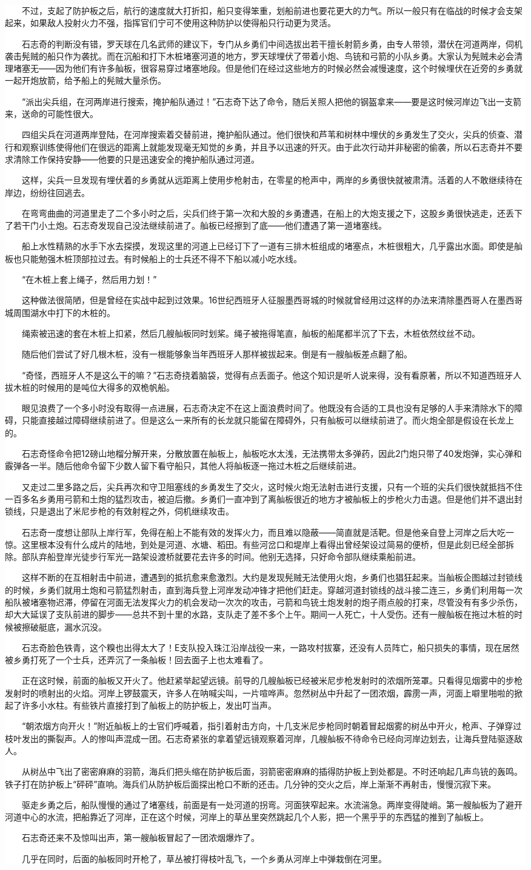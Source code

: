 　　不过，支起了防护板之后，航行的速度就大打折扣，船只变得笨重，划船前进也要花更大的力气。所以一般只有在临战的时候才会支架起来，如果敌人投射火力不强，指挥官们宁可不使用这种防护以使得船只行动更为灵活。

　　石志奇的判断没有错，罗天球在几名武师的建议下，专门从乡勇们中间选拔出若干擅长射箭乡勇，由专人带领，潜伏在河道两岸，伺机袭击髡贼的船只作为袭扰。而在沉船和打下木桩堵塞河道的地方，罗天球埋伏了带着小炮、鸟铳和弓箭的小队乡勇。大家认为髡贼未必会清理堵塞无——因为他们有许多舢板，很容易穿过堵塞地段。但是他们在经过这些地方的时候必然会减慢速度，这个时候埋伏在近旁的乡勇就一起开炮放箭，给予船上的髡贼大量杀伤。

　　“派出尖兵组，在河两岸进行搜索，掩护船队通过！”石志奇下达了命令，随后关照人把他的钢盔拿来——要是这时候河岸边飞出一支箭来，送命的可能性很大。

　　四组尖兵在河道两岸登陆，在河岸搜索着交替前进，掩护船队通过。他们很快和芦苇和树林中埋伏的乡勇发生了交火，尖兵的侦查、潜行和观察训练使得他们在很远的距离上就能发现毫无知觉的乡勇，并且予以迅速的歼灭。由于此次行动并非秘密的偷袭，所以石志奇并不要求清除工作保持安静——他要的只是迅速安全的掩护船队通过河道。

　　这样，尖兵一旦发现有埋伏着的乡勇就从远距离上使用步枪射击，在零星的枪声中，两岸的乡勇很快就被肃清。活着的人不敢继续待在岸边，纷纷往回逃去。

　　在弯弯曲曲的河道里走了二个多小时之后，尖兵们终于第一次和大股的乡勇遭遇，在船上的大炮支援之下，这股乡勇很快逃走，还丢下了若干门小土炮。石志奇发现自己没法继续前进了。舢板已经擦到了底——他们遭遇了第一道堵塞线。

　　船上水性精熟的水手下水去探摸，发现这里的河道上已经订下了一道有三排木桩组成的堵塞点，木桩很粗大，几乎露出水面。即使是舢板也只能勉强木桩顶部拉过去。有时候船上的士兵还不得不下船以减小吃水线。

　　“在木桩上套上绳子，然后用力划！”

　　这种做法很简陋，但是曾经在实战中起到过效果。16世纪西班牙人征服墨西哥城的时候就曾经用过这样的办法来清除墨西哥人在墨西哥城周围湖水中打下的木桩的。

　　绳索被迅速的套在木桩上扣紧，然后几艘舢板同时划桨。绳子被拖得笔直，舢板的船尾都半沉了下去，木桩依然纹丝不动。

　　随后他们尝试了好几根木桩，没有一根能够象当年西班牙人那样被拔起来。倒是有一艘舢板差点翻了船。

　　“奇怪，西班牙人不是这么干的嘛？”石志奇挠着脑袋，觉得有点丢面子。他这个知识是听人说来得，没有看原著，所以不知道西班牙人拔木桩的时候用的是吨位大得多的双桅帆船。

　　眼见浪费了一个多小时没有取得一点进展，石志奇决定不在这上面浪费时间了。他既没有合适的工具也没有足够的人手来清除水下的障碍，只能直接越过障碍继续前进了。但是这么一来所有的长龙就只能留在障碍外，只有舢板可以继续前进了。而火炮全部是假设在长龙上的。

　　石志奇怪命令把12磅山地榴分解开来，分散放置在舢板上，舢板吃水太浅，无法携带太多弹药，因此2门炮只带了40发炮弹，实心弹和霰弹各一半。随后他命令留下少数人留下看守船只，其他人将舢板逐一拖过木桩之后继续前进。

　　又走过二里多路之后，尖兵再次和守卫阻塞线的乡勇发生了交火，这时候火炮无法射击进行支援，只有一个班的尖兵们很快就抵挡不住一百多名乡勇用弓箭和土炮的猛烈攻击，被迫后撤。乡勇们一直冲到了离舢板很近的地方才被舢板上的步枪火力击退。但是他们并不退出封锁线，只是退出了米尼步枪的有效射程之外，伺机继续攻击。

　　石志奇一度想让部队上岸行军，免得在船上不能有效的发挥火力，而且难以隐蔽——简直就是活靶。但是他亲自登上河岸之后大吃一惊。这里根本没有什么成片的陆地，到处是河道、水塘、稻田。有些河岔口和堤岸上看得出曾经架设过简易的便桥，但是此刻已经全部拆除。部队弃船登岸光徒步行军光一路架设渡桥就要花去许多的时间。他别无选择，只好命令部队继续乘船前进。

　　这样不断的在互相射击中前进，遭遇到的抵抗愈来愈激烈。大约是发现髡贼无法使用火炮，乡勇们也猖狂起来。当舢板企图越过封锁线的时候，乡勇们就用土炮和弓箭猛烈射击，直到海兵登上河岸发动冲锋才把他们赶走。穿越河道封锁线的战斗接二连三，乡勇们利用每一次船队被堵塞物迟滞，停留在河面无法发挥火力的机会发动一次次的攻击，弓箭和鸟铳土炮发射的炮子雨点般的打来，尽管没有有多少杀伤，却大大延误了支队前进的脚步——总共不到十里的水路，支队走了差不多个上午。期间一人死亡，十人受伤。还有一艘舢板在拖过木桩的时候被擦破艇底，漏水沉没。

　　石志奇脸色铁青，这个糗也出得太大了！E支队投入珠江沿岸战役一来，一路攻村拔寨，还没有人员阵亡，船只损失的事情，现在居然被乡勇打死了一个士兵，还弄沉了一条舢板！回去面子上也太难看了。

　　正在这时候，前面的舢板又开火了。他赶紧举起望远镜。前导的几艘舢板已经被米尼步枪发射时的浓烟所笼罩。只看得见烟雾中的步枪发射时的喷射出的火焰。河岸上锣鼓震天，许多人在呐喊尖叫，一片喧哗声。忽然树丛中升起了一团浓烟，霹雳一声，河面上噼里啪啦的掀起了许多小水柱。有些铁片直接打到了舢板上的防护板上，发出叮当声。

　　“朝浓烟方向开火！”附近舢板上的士官们呼喊着，指引着射击方向，十几支米尼步枪同时朝着冒起烟雾的树丛中开火，枪声、子弹穿过枝叶发出的撕裂声。人的惨叫声混成一团。石志奇紧张的拿着望远镜观察着河岸，几艘舢板不待命令已经向河岸边划去，让海兵登陆驱逐敌人。

　　从树丛中飞出了密密麻麻的羽箭，海兵们把头缩在防护板后面，羽箭密密麻麻的插得防护板上到处都是。不时还响起几声鸟铳的轰鸣。铁子打在防护板上“砰砰”直响。海兵们从防护板后面探出枪口不断的还击。几分钟的交火之后，岸上渐渐不再射击，慢慢沉寂下来。

　　驱走乡勇之后，船队慢慢的通过了堵塞线，前面是有一处河道的拐弯。河面狭窄起来。水流湍急。两岸变得陡峭。第一艘舢板为了避开河道中心的水流，把船靠近了河岸，正在这个时候，河岸上的草丛里突然跳起几个人影，把一个黑乎乎的东西猛的推到了舢板上。

　　石志奇还来不及惊叫出声，第一艘舢板冒起了一团浓烟爆炸了。

　　几乎在同时，后面的舢板同时开枪了，草丛被打得枝叶乱飞，一个乡勇从河岸上中弹栽倒在河里。
